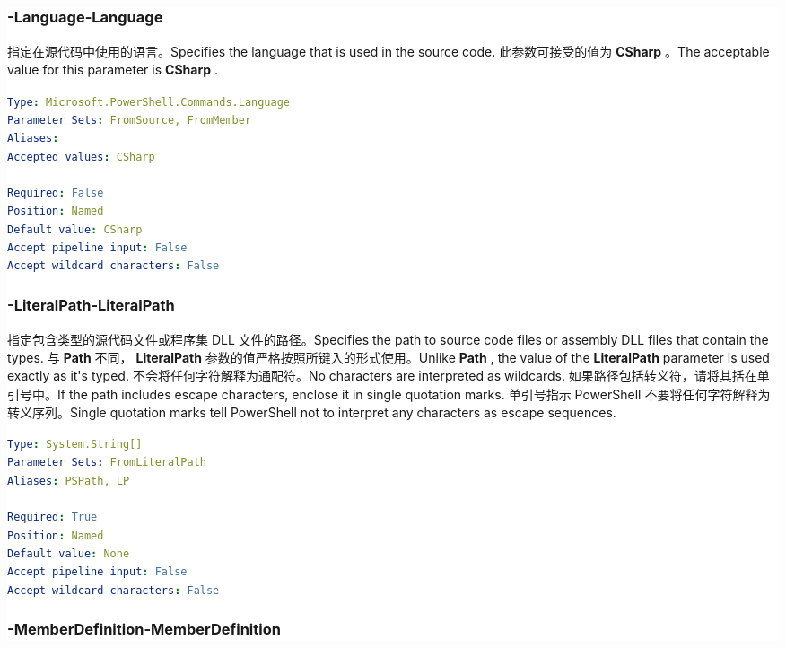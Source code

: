 ### <span data-ttu-id="b11b7-190">-Language</span><span class="sxs-lookup"><span data-stu-id="b11b7-190">-Language</span></span>

<span data-ttu-id="b11b7-191">指定在源代码中使用的语言。</span><span class="sxs-lookup"><span data-stu-id="b11b7-191">Specifies the language that is used in the source code.</span></span> <span data-ttu-id="b11b7-192">此参数可接受的值为 **CSharp** 。</span><span class="sxs-lookup"><span data-stu-id="b11b7-192">The acceptable value for this parameter is **CSharp** .</span></span>

```yaml
Type: Microsoft.PowerShell.Commands.Language
Parameter Sets: FromSource, FromMember
Aliases:
Accepted values: CSharp

Required: False
Position: Named
Default value: CSharp
Accept pipeline input: False
Accept wildcard characters: False
```

### <span data-ttu-id="b11b7-193">-LiteralPath</span><span class="sxs-lookup"><span data-stu-id="b11b7-193">-LiteralPath</span></span>

<span data-ttu-id="b11b7-194">指定包含类型的源代码文件或程序集 DLL 文件的路径。</span><span class="sxs-lookup"><span data-stu-id="b11b7-194">Specifies the path to source code files or assembly DLL files that contain the types.</span></span> <span data-ttu-id="b11b7-195">与 **Path** 不同， **LiteralPath** 参数的值严格按照所键入的形式使用。</span><span class="sxs-lookup"><span data-stu-id="b11b7-195">Unlike **Path** , the value of the **LiteralPath** parameter is used exactly as it's typed.</span></span> <span data-ttu-id="b11b7-196">不会将任何字符解释为通配符。</span><span class="sxs-lookup"><span data-stu-id="b11b7-196">No characters are interpreted as wildcards.</span></span> <span data-ttu-id="b11b7-197">如果路径包括转义符，请将其括在单引号中。</span><span class="sxs-lookup"><span data-stu-id="b11b7-197">If the path includes escape characters, enclose it in single quotation marks.</span></span> <span data-ttu-id="b11b7-198">单引号指示 PowerShell 不要将任何字符解释为转义序列。</span><span class="sxs-lookup"><span data-stu-id="b11b7-198">Single quotation marks tell PowerShell not to interpret any characters as escape sequences.</span></span>

```yaml
Type: System.String[]
Parameter Sets: FromLiteralPath
Aliases: PSPath, LP

Required: True
Position: Named
Default value: None
Accept pipeline input: False
Accept wildcard characters: False
```

### <span data-ttu-id="b11b7-199">-MemberDefinition</span><span class="sxs-lookup"><span data-stu-id="b11b7-199">-MemberDefinition</span></span>
